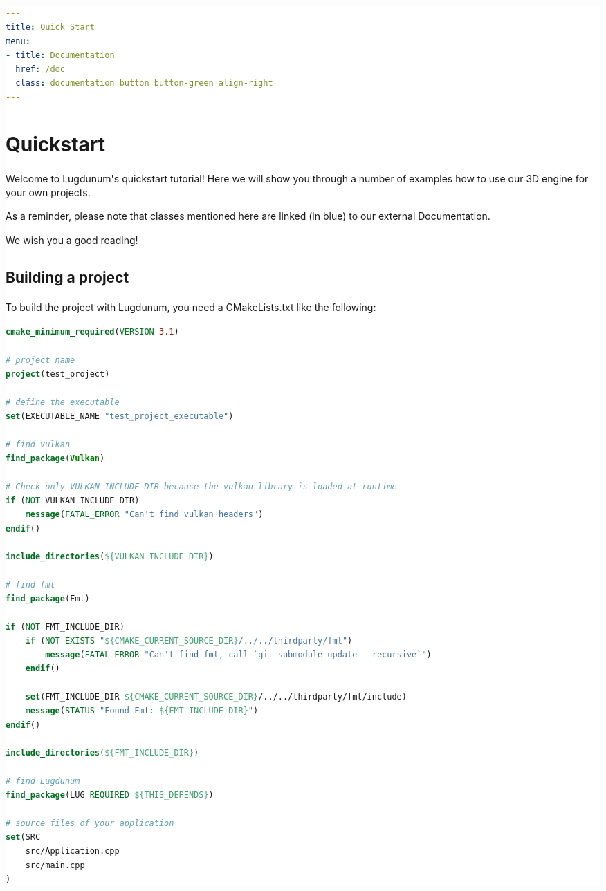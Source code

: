 ```yaml
---
title: Quick Start
menu:
- title: Documentation
  href: /doc
  class: documentation button button-green align-right
---
```


# Quickstart

Welcome to Lugdunum's quickstart tutorial! Here we will show you through a number of examples how to use our 3D engine for your own projects.

As a reminder, please note that classes mentioned here are linked (in blue) to our [external Documentation](https://lugdunum3d.github.io/doc/doxygen/index.html).

We wish you a good reading!

## Building a project

To build the project with Lugdunum, you need a CMakeLists.txt like the following:
```cmake
cmake_minimum_required(VERSION 3.1)

# project name
project(test_project)

# define the executable
set(EXECUTABLE_NAME "test_project_executable")

# find vulkan
find_package(Vulkan)

# Check only VULKAN_INCLUDE_DIR because the vulkan library is loaded at runtime
if (NOT VULKAN_INCLUDE_DIR)
    message(FATAL_ERROR "Can't find vulkan headers")
endif()

include_directories(${VULKAN_INCLUDE_DIR})

# find fmt
find_package(Fmt)

if (NOT FMT_INCLUDE_DIR)
    if (NOT EXISTS "${CMAKE_CURRENT_SOURCE_DIR}/../../thirdparty/fmt")
        message(FATAL_ERROR "Can't find fmt, call `git submodule update --recursive`")
    endif()

    set(FMT_INCLUDE_DIR ${CMAKE_CURRENT_SOURCE_DIR}/../../thirdparty/fmt/include)
    message(STATUS "Found Fmt: ${FMT_INCLUDE_DIR}")
endif()

include_directories(${FMT_INCLUDE_DIR})

# find Lugdunum
find_package(LUG REQUIRED ${THIS_DEPENDS})

# source files of your application
set(SRC
    src/Application.cpp
    src/main.cpp
)
```